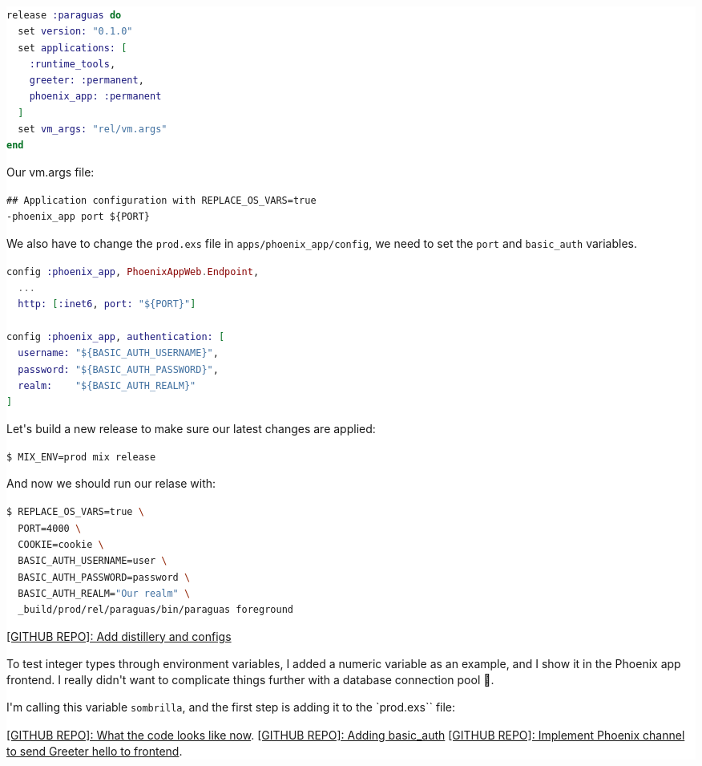 ```elixir
release :paraguas do
  set version: "0.1.0"
  set applications: [
    :runtime_tools,
    greeter: :permanent,
    phoenix_app: :permanent
  ]
  set vm_args: "rel/vm.args"
end
```

Our vm.args file:

```
## Application configuration with REPLACE_OS_VARS=true
-phoenix_app port ${PORT}
```

We also have to change the `prod.exs` file in `apps/phoenix_app/config`, we need to set the `port` and `basic_auth` variables.

```elixir
config :phoenix_app, PhoenixAppWeb.Endpoint,
  ...
  http: [:inet6, port: "${PORT}"]

config :phoenix_app, authentication: [
  username: "${BASIC_AUTH_USERNAME}",
  password: "${BASIC_AUTH_PASSWORD}",
  realm:    "${BASIC_AUTH_REALM}"
]
 ```

Let's build a new release to make sure our latest changes are applied:

```bash
$ MIX_ENV=prod mix release
```

And now we should run our relase with:

```bash
$ REPLACE_OS_VARS=true \
  PORT=4000 \
  COOKIE=cookie \
  BASIC_AUTH_USERNAME=user \
  BASIC_AUTH_PASSWORD=password \
  BASIC_AUTH_REALM="Our realm" \
  _build/prod/rel/paraguas/bin/paraguas foreground
```

[\[GITHUB REPO\]: Add distillery and configs](https://github.com/CultivateHQ/paraguas/commit/ade71ce5200a985da62d9f767c263fb5e37e0be9)

To test integer types through environment variables, I added a numeric variable as an example, and I show it in the Phoenix app frontend. I really didn't want to complicate things further with a database connection pool 😬.

I'm calling this variable `sombrilla`, and the first step is adding it to the `prod.exs`` file:


[\[GITHUB REPO\]: What the code looks like now](https://github.com/CultivateHQ/paraguas/commit/cc2589243ea8e19af5ace4d9cb04b793977f7e1c).
[\[GITHUB REPO\]: Adding basic_auth](https://github.com/CultivateHQ/paraguas/commit/517022974b57adcdf577537908a8a8544fb715be)
[\[GITHUB REPO\]: Implement Phoenix channel to send Greeter hello to frontend](https://github.com/CultivateHQ/paraguas/commit/bc5e0ab4afd24b002ac817a2d3cd5ab07b6590d8).